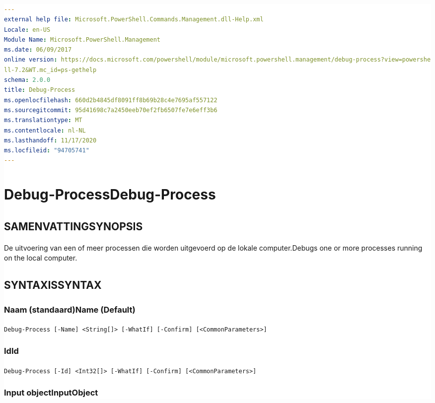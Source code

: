 ```yaml
---
external help file: Microsoft.PowerShell.Commands.Management.dll-Help.xml
Locale: en-US
Module Name: Microsoft.PowerShell.Management
ms.date: 06/09/2017
online version: https://docs.microsoft.com/powershell/module/microsoft.powershell.management/debug-process?view=powershell-7.2&WT.mc_id=ps-gethelp
schema: 2.0.0
title: Debug-Process
ms.openlocfilehash: 660d2b4845df8091ff8b69b28c4e7695af557122
ms.sourcegitcommit: 95d41698c7a2450eeb70ef2fb6507fe7e6eff3b6
ms.translationtype: MT
ms.contentlocale: nl-NL
ms.lasthandoff: 11/17/2020
ms.locfileid: "94705741"
---
```

# <span data-ttu-id="32583-102">Debug-Process</span><span class="sxs-lookup"><span data-stu-id="32583-102">Debug-Process</span></span>

## <span data-ttu-id="32583-103">SAMENVATTING</span><span class="sxs-lookup"><span data-stu-id="32583-103">SYNOPSIS</span></span>
<span data-ttu-id="32583-104">De uitvoering van een of meer processen die worden uitgevoerd op de lokale computer.</span><span class="sxs-lookup"><span data-stu-id="32583-104">Debugs one or more processes running on the local computer.</span></span>

## <span data-ttu-id="32583-105">SYNTAXIS</span><span class="sxs-lookup"><span data-stu-id="32583-105">SYNTAX</span></span>

### <span data-ttu-id="32583-106">Naam (standaard)</span><span class="sxs-lookup"><span data-stu-id="32583-106">Name (Default)</span></span>

```
Debug-Process [-Name] <String[]> [-WhatIf] [-Confirm] [<CommonParameters>]
```

### <span data-ttu-id="32583-107">Id</span><span class="sxs-lookup"><span data-stu-id="32583-107">Id</span></span>

```
Debug-Process [-Id] <Int32[]> [-WhatIf] [-Confirm] [<CommonParameters>]
```

### <span data-ttu-id="32583-108">Input object</span><span class="sxs-lookup"><span data-stu-id="32583-108">InputObject</span></span>

